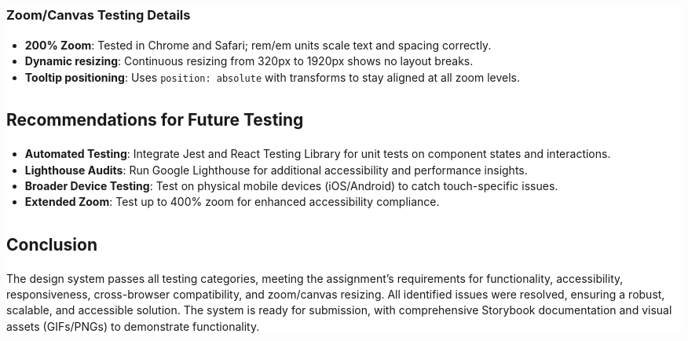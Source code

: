 ### Zoom/Canvas Testing Details

- **200% Zoom**: Tested in Chrome and Safari; rem/em units scale text and spacing correctly.
- **Dynamic resizing**: Continuous resizing from 320px to 1920px shows no layout breaks.
- **Tooltip positioning**: Uses `position: absolute` with transforms to stay aligned at all zoom levels.

## Recommendations for Future Testing

- **Automated Testing**: Integrate Jest and React Testing Library for unit tests on component states and interactions.
- **Lighthouse Audits**: Run Google Lighthouse for additional accessibility and performance insights.
- **Broader Device Testing**: Test on physical mobile devices (iOS/Android) to catch touch-specific issues.
- **Extended Zoom**: Test up to 400% zoom for enhanced accessibility compliance.

## Conclusion

The design system passes all testing categories, meeting the assignment’s requirements for functionality, accessibility, responsiveness, cross-browser compatibility, and zoom/canvas resizing. All identified issues were resolved, ensuring a robust, scalable, and accessible solution. The system is ready for submission, with comprehensive Storybook documentation and visual assets (GIFs/PNGs) to demonstrate functionality.